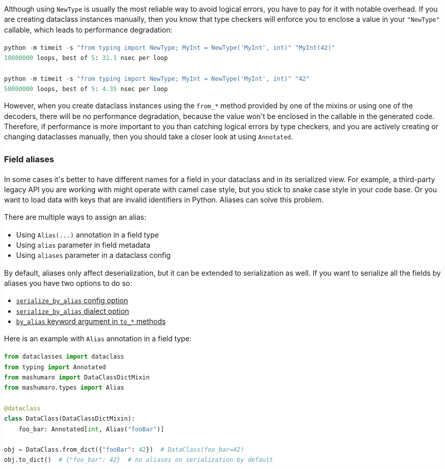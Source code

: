 ```python
```

Although using `NewType` is usually the most reliable way to avoid logical
errors, you have to pay for it with notable overhead. If you are creating
dataclass instances manually, then you know that type checkers will
enforce you to enclose a value in your `"NewType"` callable, which leads
to performance degradation:

```python
python -m timeit -s "from typing import NewType; MyInt = NewType('MyInt', int)" "MyInt(42)"
10000000 loops, best of 5: 31.1 nsec per loop

python -m timeit -s "from typing import NewType; MyInt = NewType('MyInt', int)" "42"
50000000 loops, best of 5: 4.35 nsec per loop
```

However, when you create dataclass instances using the `from_*` method provided
by one of the mixins or using one of the decoders, there will be no performance
degradation, because the value won't be enclosed in the callable in the
generated code. Therefore, if performance is more important to you than
catching logical errors by type checkers, and you are actively creating or
changing dataclasses manually, then you should take a closer look at using
`Annotated`.

### Field aliases

In some cases it's better to have different names for a field in your dataclass
and in its serialized view. For example, a third-party legacy API you are
working with might operate with camel case style, but you stick to snake case
style in your code base. Or you want to load data with keys that are
invalid identifiers in Python. Aliases can solve this problem.

There are multiple ways to assign an alias:
* Using `Alias(...)` annotation in a field type
* Using `alias` parameter in field metadata
* Using `aliases` parameter in a dataclass config

By default, aliases only affect deserialization, but it can be extended to
serialization as well. If you want to serialize all the fields by aliases you
have two options to do so:
* [`serialize_by_alias` config option](#serialize_by_alias-config-option)
* [`serialize_by_alias` dialect option](#serialize_by_alias-dialect-option)
* [`by_alias` keyword argument in `to_*` methods](#add-by_alias-keyword-argument)

Here is an example with `Alias` annotation in a field type:

```python
from dataclasses import dataclass
from typing import Annotated
from mashumaro import DataClassDictMixin
from mashumaro.types import Alias

@dataclass
class DataClass(DataClassDictMixin):
    foo_bar: Annotated[int, Alias("fooBar")]

obj = DataClass.from_dict({"fooBar": 42})  # DataClass(foo_bar=42)
obj.to_dict()  # {"foo_bar": 42}  # no aliases on serialization by default
```
